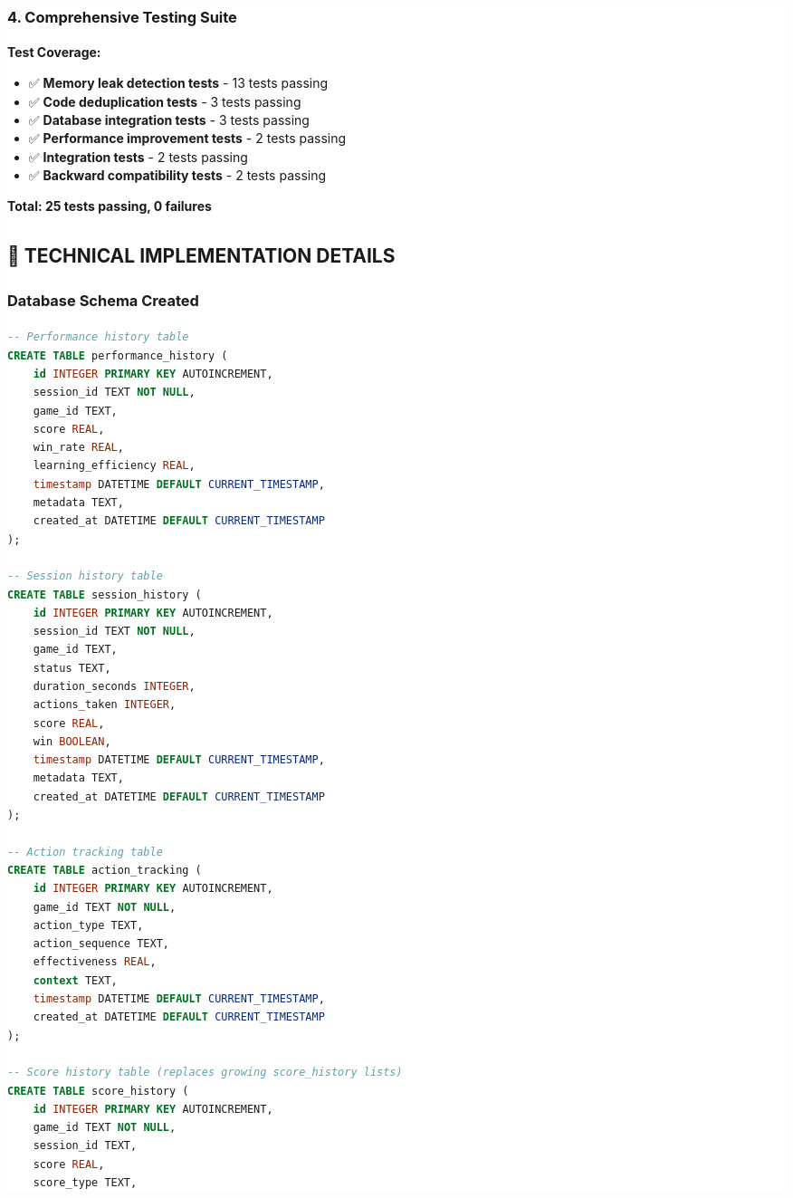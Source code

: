 ### 4. **Comprehensive Testing Suite**

**Test Coverage:**
- ✅ **Memory leak detection tests** - 13 tests passing
- ✅ **Code deduplication tests** - 3 tests passing  
- ✅ **Database integration tests** - 3 tests passing
- ✅ **Performance improvement tests** - 2 tests passing
- ✅ **Integration tests** - 2 tests passing
- ✅ **Backward compatibility tests** - 2 tests passing

**Total: 25 tests passing, 0 failures**

## 🔧 **TECHNICAL IMPLEMENTATION DETAILS**

### Database Schema Created
```sql
-- Performance history table
CREATE TABLE performance_history (
    id INTEGER PRIMARY KEY AUTOINCREMENT,
    session_id TEXT NOT NULL,
    game_id TEXT,
    score REAL,
    win_rate REAL,
    learning_efficiency REAL,
    timestamp DATETIME DEFAULT CURRENT_TIMESTAMP,
    metadata TEXT,
    created_at DATETIME DEFAULT CURRENT_TIMESTAMP
);

-- Session history table  
CREATE TABLE session_history (
    id INTEGER PRIMARY KEY AUTOINCREMENT,
    session_id TEXT NOT NULL,
    game_id TEXT,
    status TEXT,
    duration_seconds INTEGER,
    actions_taken INTEGER,
    score REAL,
    win BOOLEAN,
    timestamp DATETIME DEFAULT CURRENT_TIMESTAMP,
    metadata TEXT,
    created_at DATETIME DEFAULT CURRENT_TIMESTAMP
);

-- Action tracking table
CREATE TABLE action_tracking (
    id INTEGER PRIMARY KEY AUTOINCREMENT,
    game_id TEXT NOT NULL,
    action_type TEXT,
    action_sequence TEXT,
    effectiveness REAL,
    context TEXT,
    timestamp DATETIME DEFAULT CURRENT_TIMESTAMP,
    created_at DATETIME DEFAULT CURRENT_TIMESTAMP
);

-- Score history table (replaces growing score_history lists)
CREATE TABLE score_history (
    id INTEGER PRIMARY KEY AUTOINCREMENT,
    game_id TEXT NOT NULL,
    session_id TEXT,
    score REAL,
    score_type TEXT,
```